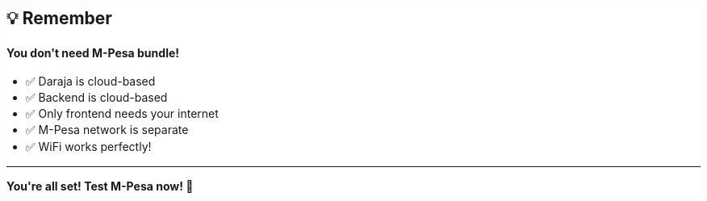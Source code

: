 
## 💡 **Remember**

**You don't need M-Pesa bundle!**

- ✅ Daraja is cloud-based
- ✅ Backend is cloud-based
- ✅ Only frontend needs your internet
- ✅ M-Pesa network is separate
- ✅ WiFi works perfectly!

---

**You're all set! Test M-Pesa now! 🚀**

